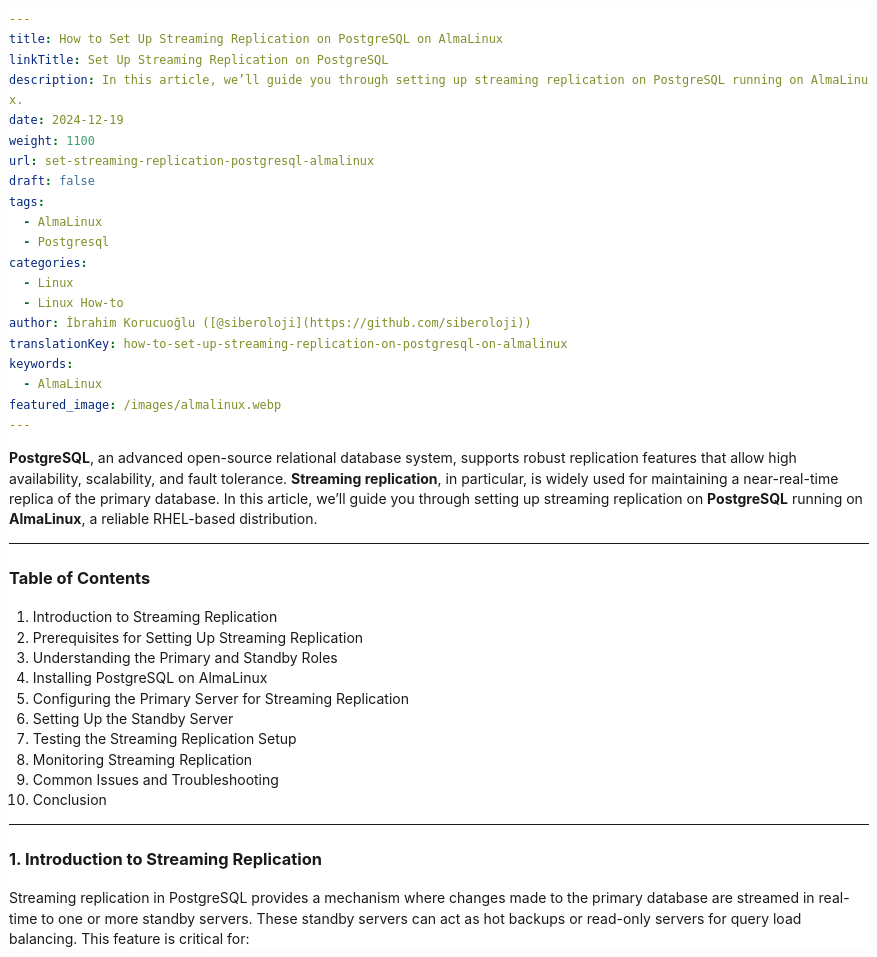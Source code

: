 ```yaml
---
title: How to Set Up Streaming Replication on PostgreSQL on AlmaLinux
linkTitle: Set Up Streaming Replication on PostgreSQL
description: In this article, we’ll guide you through setting up streaming replication on PostgreSQL running on AlmaLinux.
date: 2024-12-19
weight: 1100
url: set-streaming-replication-postgresql-almalinux
draft: false
tags:
  - AlmaLinux
  - Postgresql
categories:
  - Linux
  - Linux How-to
author: İbrahim Korucuoğlu ([@siberoloji](https://github.com/siberoloji))
translationKey: how-to-set-up-streaming-replication-on-postgresql-on-almalinux
keywords:
  - AlmaLinux
featured_image: /images/almalinux.webp
---
```

**PostgreSQL**, an advanced open-source relational database system, supports robust replication features that allow high availability, scalability, and fault tolerance. **Streaming replication**, in particular, is widely used for maintaining a near-real-time replica of the primary database. In this article, we’ll guide you through setting up streaming replication on **PostgreSQL** running on **AlmaLinux**, a reliable RHEL-based distribution.

---

### Table of Contents

1. Introduction to Streaming Replication
2. Prerequisites for Setting Up Streaming Replication
3. Understanding the Primary and Standby Roles
4. Installing PostgreSQL on AlmaLinux
5. Configuring the Primary Server for Streaming Replication
6. Setting Up the Standby Server
7. Testing the Streaming Replication Setup
8. Monitoring Streaming Replication
9. Common Issues and Troubleshooting
10. Conclusion

---

### 1. Introduction to Streaming Replication

Streaming replication in PostgreSQL provides a mechanism where changes made to the primary database are streamed in real-time to one or more standby servers. These standby servers can act as hot backups or read-only servers for query load balancing. This feature is critical for:
